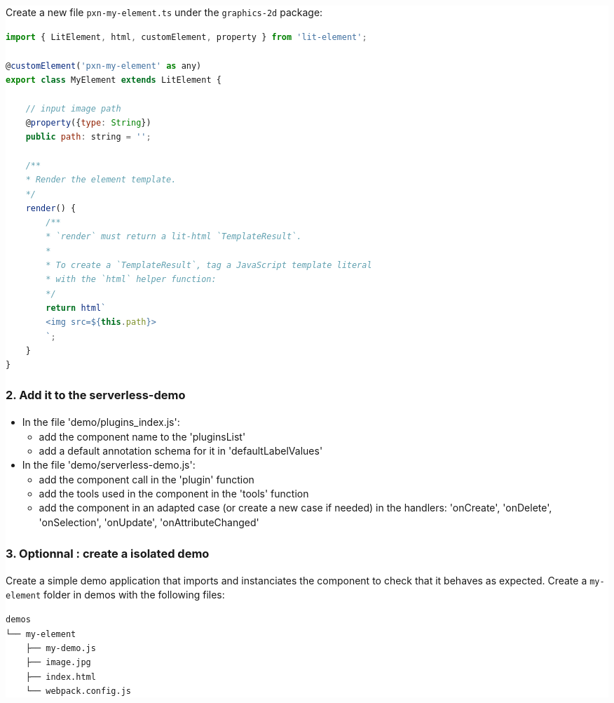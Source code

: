 Create a new file `pxn-my-element.ts` under the `graphics-2d` package:

```javascript
import { LitElement, html, customElement, property } from 'lit-element';

@customElement('pxn-my-element' as any)
export class MyElement extends LitElement {

    // input image path
    @property({type: String})
    public path: string = '';

    /**
    * Render the element template.
    */
    render() {
        /**
        * `render` must return a lit-html `TemplateResult`.
        *
        * To create a `TemplateResult`, tag a JavaScript template literal
        * with the `html` helper function:
        */
        return html`
        <img src=${this.path}>
        `;
    }
}
```

### 2. Add it to the serverless-demo

- In the file 'demo/plugins_index.js':
  - add the component name to the 'pluginsList'
  - add a default annotation schema for it in 'defaultLabelValues'
- In the file 'demo/serverless-demo.js':
  - add the component call in the 'plugin' function
  - add the tools used in the component in the 'tools' function
  - add the component in an adapted case (or create a new case if needed) in the handlers: 'onCreate', 'onDelete', 'onSelection', 'onUpdate', 'onAttributeChanged'

### 3. Optionnal : create a isolated demo

Create a simple demo application that imports and instanciates the component to check that it behaves as expected. Create a `my-element` folder in demos with the following files:
```bash
demos
└── my-element
    ├── my-demo.js
    ├── image.jpg
    ├── index.html
    └── webpack.config.js
```
   